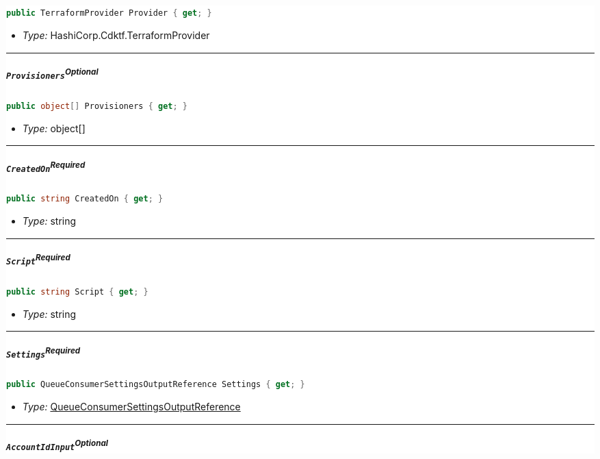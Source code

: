 ```csharp
public TerraformProvider Provider { get; }
```

- *Type:* HashiCorp.Cdktf.TerraformProvider

---

##### `Provisioners`<sup>Optional</sup> <a name="Provisioners" id="@cdktf/provider-cloudflare.queueConsumer.QueueConsumer.property.provisioners"></a>

```csharp
public object[] Provisioners { get; }
```

- *Type:* object[]

---

##### `CreatedOn`<sup>Required</sup> <a name="CreatedOn" id="@cdktf/provider-cloudflare.queueConsumer.QueueConsumer.property.createdOn"></a>

```csharp
public string CreatedOn { get; }
```

- *Type:* string

---

##### `Script`<sup>Required</sup> <a name="Script" id="@cdktf/provider-cloudflare.queueConsumer.QueueConsumer.property.script"></a>

```csharp
public string Script { get; }
```

- *Type:* string

---

##### `Settings`<sup>Required</sup> <a name="Settings" id="@cdktf/provider-cloudflare.queueConsumer.QueueConsumer.property.settings"></a>

```csharp
public QueueConsumerSettingsOutputReference Settings { get; }
```

- *Type:* <a href="#@cdktf/provider-cloudflare.queueConsumer.QueueConsumerSettingsOutputReference">QueueConsumerSettingsOutputReference</a>

---

##### `AccountIdInput`<sup>Optional</sup> <a name="AccountIdInput" id="@cdktf/provider-cloudflare.queueConsumer.QueueConsumer.property.accountIdInput"></a>

